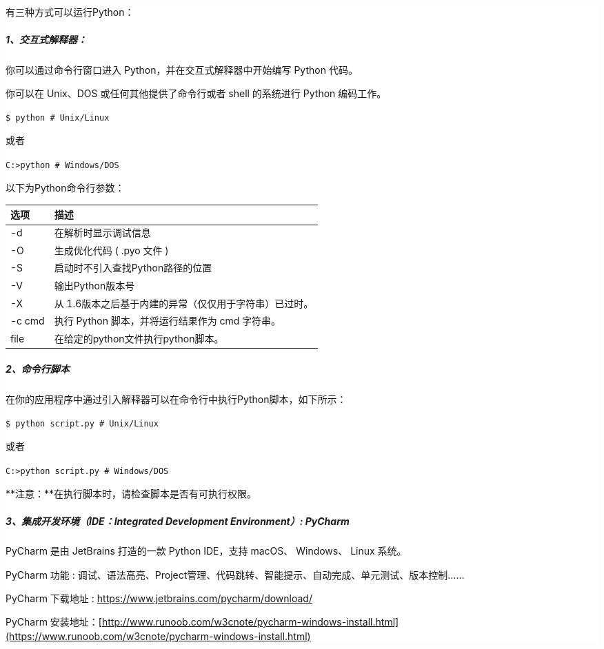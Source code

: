 有三种方式可以运行Python：

##### 1、交互式解释器：

你可以通过命令行窗口进入 Python，并在交互式解释器中开始编写 Python 代码。

你可以在 Unix、DOS 或任何其他提供了命令行或者 shell 的系统进行 Python 编码工作。

```
$ python # Unix/Linux
```

或者

```
C:>python # Windows/DOS
```

以下为Python命令行参数：

| 选项   | 描述                                                   |
| :----- | :----------------------------------------------------- |
| -d     | 在解析时显示调试信息                                   |
| -O     | 生成优化代码 ( .pyo 文件 )                             |
| -S     | 启动时不引入查找Python路径的位置                       |
| -V     | 输出Python版本号                                       |
| -X     | 从 1.6版本之后基于内建的异常（仅仅用于字符串）已过时。 |
| -c cmd | 执行 Python 脚本，并将运行结果作为 cmd 字符串。        |
| file   | 在给定的python文件执行python脚本。                     |

##### 2、命令行脚本

在你的应用程序中通过引入解释器可以在命令行中执行Python脚本，如下所示：

```
$ python script.py # Unix/Linux
```

或者

```
C:>python script.py # Windows/DOS
```

**注意：**在执行脚本时，请检查脚本是否有可执行权限。

##### 3、集成开发环境（IDE：Integrated Development Environment）: PyCharm

PyCharm 是由 JetBrains 打造的一款 Python IDE，支持 macOS、 Windows、 Linux 系统。

PyCharm 功能 : 调试、语法高亮、Project管理、代码跳转、智能提示、自动完成、单元测试、版本控制……

PyCharm 下载地址 : https://www.jetbrains.com/pycharm/download/

PyCharm 安装地址：[http://www.runoob.com/w3cnote/pycharm-windows-install.html](https://www.runoob.com/w3cnote/pycharm-windows-install.html)
